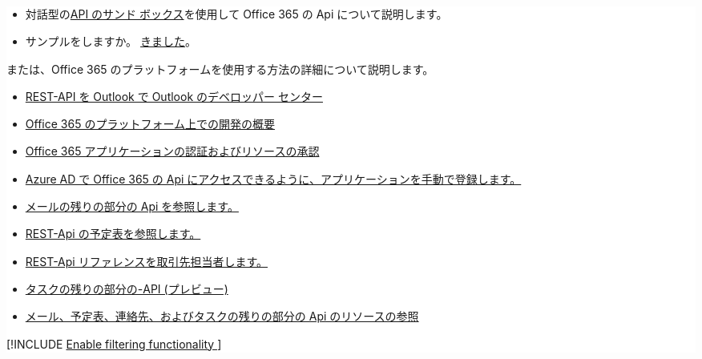 - 対話型の[API のサンド ボックス](https://apisandbox.msdn.microsoft.com/)を使用して Office 365 の Api について説明します。

- サンプルをしますか。 [きました](..\howto\starter-projects-and-code-samples.md)。


または、Office 365 のプラットフォームを使用する方法の詳細について説明します。

- [REST-API を Outlook で Outlook のデベロッパー センター](http://dev.outlook.com/RestGettingStarted/Overview)

- [Office 365 のプラットフォーム上での開発の概要](..\howto\platform-development-overview.md)

- [Office 365 アプリケーションの認証およびリソースの承認](..\howto\common-app-authentication-tasks.md)

- [Azure AD で Office 365 の Api にアクセスできるように、アプリケーションを手動で登録します。](..\howto\add-common-consent-manually.md)

- [メールの残りの部分の Api を参照します。](..\api\mail-rest-operations.md)

- [REST-Api の予定表を参照します。](..\api\calendar-rest-operations.md)

- [REST-Api リファレンスを取引先担当者します。](..\api\contacts-rest-operations.md)

- [タスクの残りの部分の-API (プレビュー)](..\api\task-rest-operations.md)

- [メール、予定表、連絡先、およびタスクの残りの部分の Api のリソースの参照](..\api\complex-types-for-mail-contacts-calendar.md)



[!INCLUDE [Enable filtering functionality ](../includes/controls/enablefiltering.html)]






